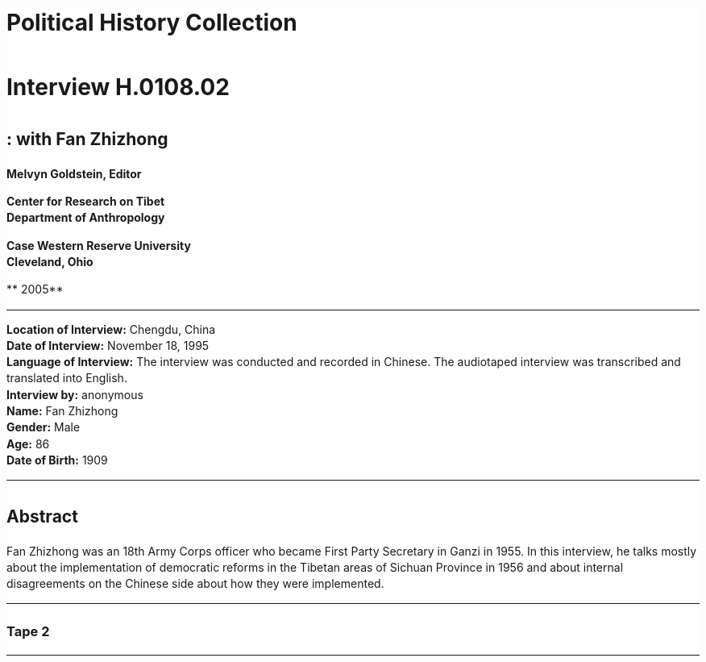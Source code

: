 # Political History Collection  
# Interview H.0108.02  
##  : with Fan Zhizhong  
  
**Melvyn Goldstein, Editor**  

**Center for Research on Tibet**  
**Department of Anthropology**  

**Case Western Reserve University**  
**Cleveland, Ohio**  

** 2005**  

---  
**Location of Interview:** Chengdu, China   
**Date of Interview:** November 18, 1995  
**Language of Interview:** The interview was conducted and recorded in Chinese. The audiotaped interview was transcribed and translated into English.  
**Interview by:** anonymous  
**Name:** Fan Zhizhong  
**Gender:** Male  
**Age:** 86  
**Date of Birth:** 1909  
  
---  
## Abstract  

 Fan Zhizhong was an 18th Army Corps officer who became First Party Secretary in Ganzi in 1955. In this interview, he talks mostly about the implementation of democratic reforms in the Tibetan areas of Sichuan Province in 1956 and about internal disagreements on the Chinese side about how they were implemented.   

---  
### Tape 2  

<audio controls>
<source src="https://tile.loc.gov/storage-services/service/asian/asiantoha/H_0108_02/H_0108_02.mp3" type="audio/mp3">
Your browser does not support the audio element.
</audio>  

---
